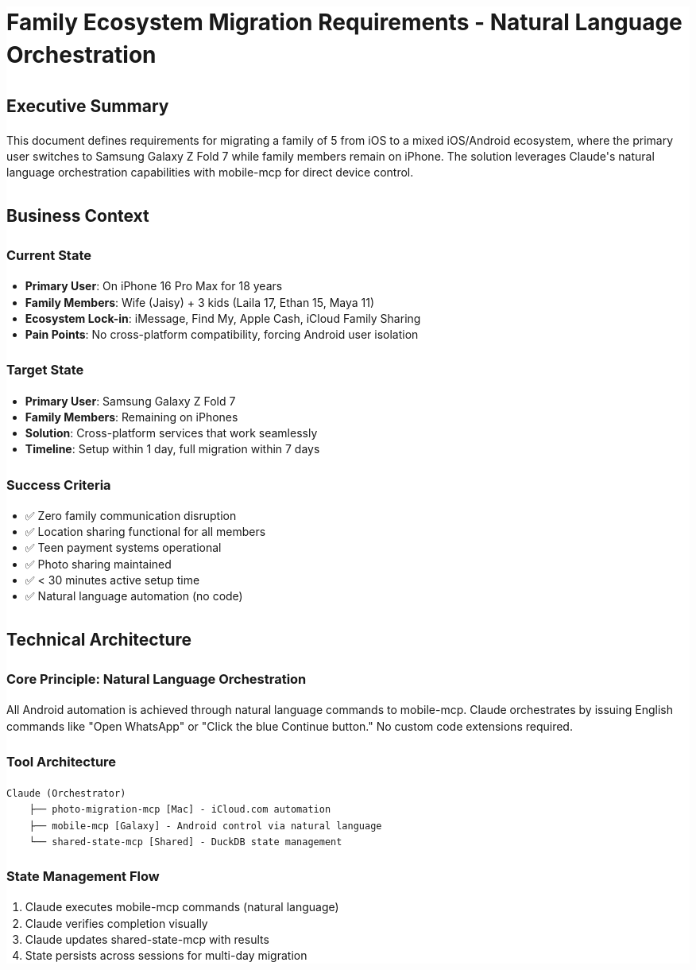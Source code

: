 # Family Ecosystem Migration Requirements - Natural Language Orchestration

## Executive Summary

This document defines requirements for migrating a family of 5 from iOS to a mixed iOS/Android ecosystem, where the primary user switches to Samsung Galaxy Z Fold 7 while family members remain on iPhone. The solution leverages Claude's natural language orchestration capabilities with mobile-mcp for direct device control.

## Business Context

### Current State
- **Primary User**: On iPhone 16 Pro Max for 18 years
- **Family Members**: Wife (Jaisy) + 3 kids (Laila 17, Ethan 15, Maya 11) 
- **Ecosystem Lock-in**: iMessage, Find My, Apple Cash, iCloud Family Sharing
- **Pain Points**: No cross-platform compatibility, forcing Android user isolation

### Target State  
- **Primary User**: Samsung Galaxy Z Fold 7
- **Family Members**: Remaining on iPhones
- **Solution**: Cross-platform services that work seamlessly
- **Timeline**: Setup within 1 day, full migration within 7 days

### Success Criteria
- ✅ Zero family communication disruption
- ✅ Location sharing functional for all members
- ✅ Teen payment systems operational
- ✅ Photo sharing maintained
- ✅ < 30 minutes active setup time
- ✅ Natural language automation (no code)

## Technical Architecture

### Core Principle: Natural Language Orchestration
All Android automation is achieved through natural language commands to mobile-mcp. Claude orchestrates by issuing English commands like "Open WhatsApp" or "Click the blue Continue button." No custom code extensions required.

### Tool Architecture
```
Claude (Orchestrator)
    ├── photo-migration-mcp [Mac] - iCloud.com automation
    ├── mobile-mcp [Galaxy] - Android control via natural language  
    └── shared-state-mcp [Shared] - DuckDB state management
```

### State Management Flow
1. Claude executes mobile-mcp commands (natural language)
2. Claude verifies completion visually
3. Claude updates shared-state-mcp with results
4. State persists across sessions for multi-day migration
